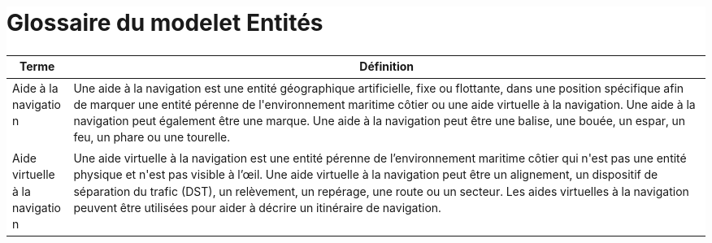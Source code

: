 # Glossaire du modelet Entités

| Terme                                             | Définition                                                                                                                                                                                                                                                                                                                                                                                                                                                                                                                                                                                                                                                                                                                                                                                                                                                                                                                                                                                                                                                                                                                                                                                                      |
|---------------------------------------------------|-----------------------------------------------------------------------------------------------------------------------------------------------------------------------------------------------------------------------------------------------------------------------------------------------------------------------------------------------------------------------------------------------------------------------------------------------------------------------------------------------------------------------------------------------------------------------------------------------------------------------------------------------------------------------------------------------------------------------------------------------------------------------------------------------------------------------------------------------------------------------------------------------------------------------------------------------------------------------------------------------------------------------------------------------------------------------------------------------------------------------------------------------------------------------------------------------------------------|
| Aide à la navigation                              | Une aide à la navigation est une entité géographique artificielle, fixe ou flottante, dans une position spécifique afin de marquer une entité pérenne de l'environnement maritime côtier ou une aide virtuelle à la navigation. Une aide à la navigation peut également être une marque. Une aide à la navigation peut être une balise, une bouée, un espar, un feu, un phare ou une tourelle.                                                                                                                                                                                                                                                                                                                                                                                                                                                                                                                                                                                                                                                                                                                                                                                                                  |
| Aide virtuelle à la navigation                    | Une aide virtuelle à la navigation est une entité pérenne de l’environnement maritime côtier qui n'est pas une entité physique et n'est pas visible à l’œil. Une aide virtuelle à la navigation peut être un alignement, un dispositif de séparation du trafic (DST), un relèvement, un repérage, une route ou un secteur. Les aides virtuelles à la navigation peuvent être utilisées pour aider à décrire un itinéraire de navigation.                                                                                                                                                                                                                                                                                                                                                                                                                                                                                                                                                                                                                                                                                                                                                                        |